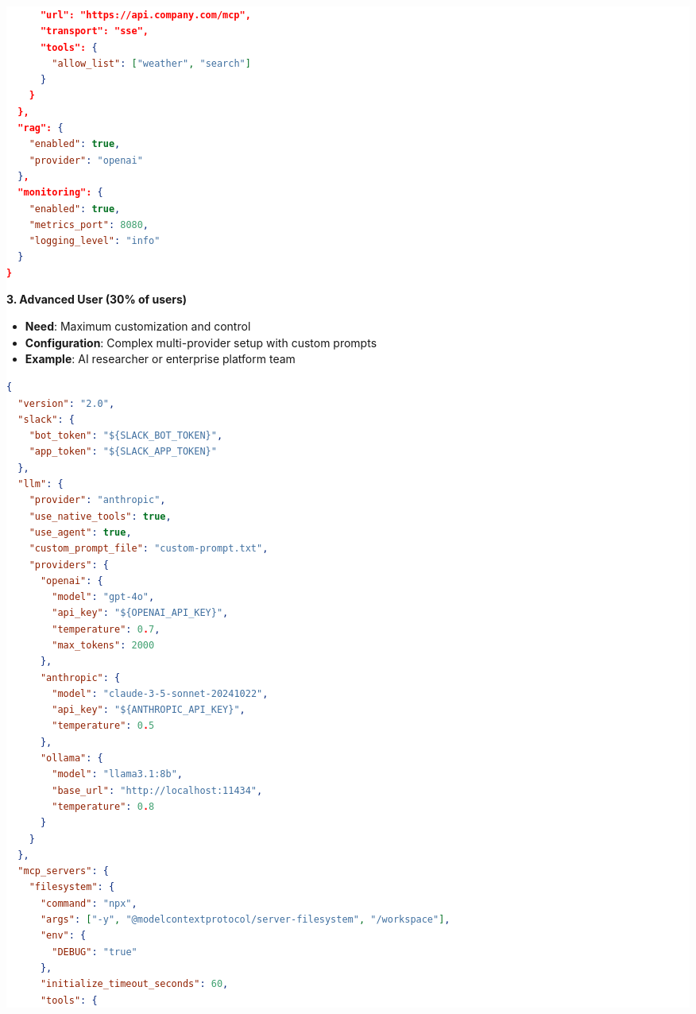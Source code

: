 ```json
      "url": "https://api.company.com/mcp",
      "transport": "sse",
      "tools": {
        "allow_list": ["weather", "search"]
      }
    }
  },
  "rag": {
    "enabled": true,
    "provider": "openai"
  },
  "monitoring": {
    "enabled": true,
    "metrics_port": 8080,
    "logging_level": "info"
  }
}
```

**3. Advanced User (30% of users)**
- **Need**: Maximum customization and control
- **Configuration**: Complex multi-provider setup with custom prompts
- **Example**: AI researcher or enterprise platform team

```json
{
  "version": "2.0",
  "slack": {
    "bot_token": "${SLACK_BOT_TOKEN}",
    "app_token": "${SLACK_APP_TOKEN}"
  },
  "llm": {
    "provider": "anthropic",
    "use_native_tools": true,
    "use_agent": true,
    "custom_prompt_file": "custom-prompt.txt",
    "providers": {
      "openai": {
        "model": "gpt-4o",
        "api_key": "${OPENAI_API_KEY}",
        "temperature": 0.7,
        "max_tokens": 2000
      },
      "anthropic": {
        "model": "claude-3-5-sonnet-20241022",
        "api_key": "${ANTHROPIC_API_KEY}",
        "temperature": 0.5
      },
      "ollama": {
        "model": "llama3.1:8b",
        "base_url": "http://localhost:11434",
        "temperature": 0.8
      }
    }
  },
  "mcp_servers": {
    "filesystem": {
      "command": "npx",
      "args": ["-y", "@modelcontextprotocol/server-filesystem", "/workspace"],
      "env": {
        "DEBUG": "true"
      },
      "initialize_timeout_seconds": 60,
      "tools": {
```